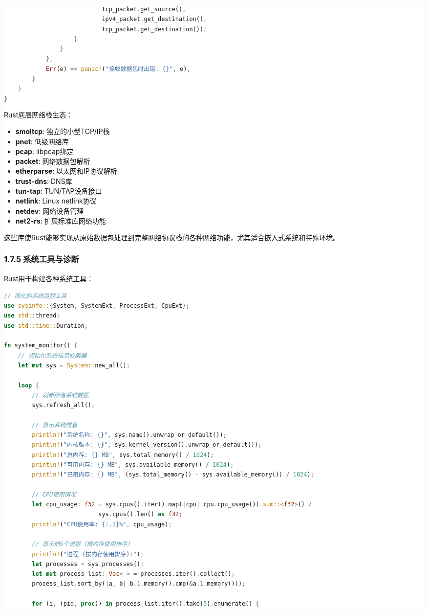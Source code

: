 ```rust
                            tcp_packet.get_source(),
                            ipv4_packet.get_destination(),
                            tcp_packet.get_destination());
                    }
                }
            },
            Err(e) => panic!("接收数据包时出错: {}", e),
        }
    }
}

```

Rust底层网络栈生态：

- **smoltcp**: 独立的小型TCP/IP栈
- **pnet**: 低级网络库
- **pcap**: libpcap绑定
- **packet**: 网络数据包解析
- **etherparse**: 以太网和IP协议解析
- **trust-dns**: DNS库
- **tun-tap**: TUN/TAP设备接口
- **netlink**: Linux netlink协议
- **netdev**: 网络设备管理
- **net2-rs**: 扩展标准库网络功能

这些库使Rust能够实现从原始数据包处理到完整网络协议栈的各种网络功能，尤其适合嵌入式系统和特殊环境。

### 1.7.5 系统工具与诊断

Rust用于构建各种系统工具：

```rust
// 简化的系统监控工具
use sysinfo::{System, SystemExt, ProcessExt, CpuExt};
use std::thread;
use std::time::Duration;

fn system_monitor() {
    // 初始化系统信息收集器
    let mut sys = System::new_all();
    
    loop {
        // 刷新所有系统数据
        sys.refresh_all();
        
        // 显示系统信息
        println!("系统名称: {}", sys.name().unwrap_or_default());
        println!("内核版本: {}", sys.kernel_version().unwrap_or_default());
        println!("总内存: {} MB", sys.total_memory() / 1024);
        println!("可用内存: {} MB", sys.available_memory() / 1024);
        println!("已用内存: {} MB", (sys.total_memory() - sys.available_memory()) / 1024);
        
        // CPU使用情况
        let cpu_usage: f32 = sys.cpus().iter().map(|cpu| cpu.cpu_usage()).sum::<f32>() / 
                           sys.cpus().len() as f32;
        println!("CPU使用率: {:.1}%", cpu_usage);
        
        // 显示前5个进程（按内存使用排序）
        println!("进程 (按内存使用排序):");
        let processes = sys.processes();
        let mut process_list: Vec<_> = processes.iter().collect();
        process_list.sort_by(|a, b| b.1.memory().cmp(&a.1.memory()));
        
        for (i, (pid, proc)) in process_list.iter().take(5).enumerate() {
```